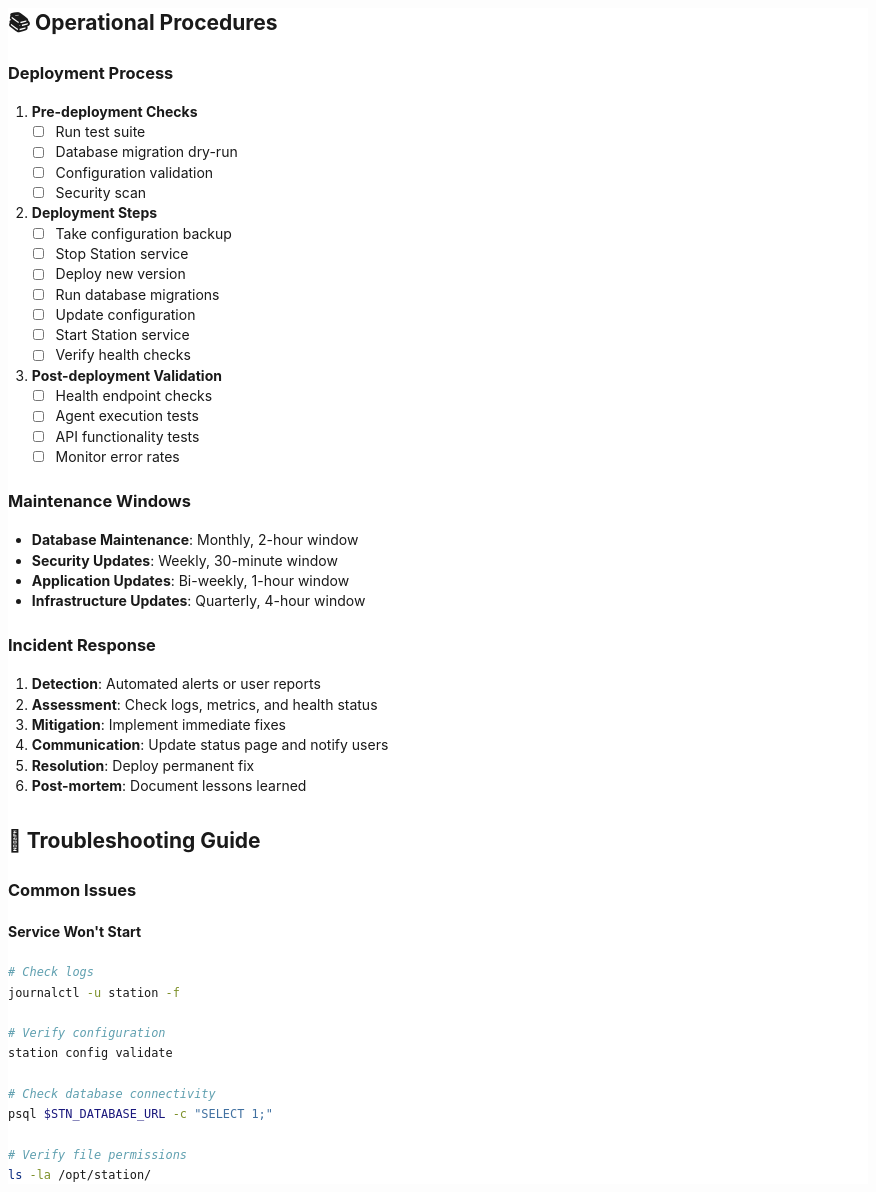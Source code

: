 ## 📚 Operational Procedures

### Deployment Process
1. **Pre-deployment Checks**
   - [ ] Run test suite
   - [ ] Database migration dry-run
   - [ ] Configuration validation
   - [ ] Security scan

2. **Deployment Steps**
   - [ ] Take configuration backup
   - [ ] Stop Station service
   - [ ] Deploy new version
   - [ ] Run database migrations
   - [ ] Update configuration
   - [ ] Start Station service
   - [ ] Verify health checks

3. **Post-deployment Validation**
   - [ ] Health endpoint checks
   - [ ] Agent execution tests
   - [ ] API functionality tests
   - [ ] Monitor error rates

### Maintenance Windows
- **Database Maintenance**: Monthly, 2-hour window
- **Security Updates**: Weekly, 30-minute window  
- **Application Updates**: Bi-weekly, 1-hour window
- **Infrastructure Updates**: Quarterly, 4-hour window

### Incident Response
1. **Detection**: Automated alerts or user reports
2. **Assessment**: Check logs, metrics, and health status
3. **Mitigation**: Implement immediate fixes
4. **Communication**: Update status page and notify users
5. **Resolution**: Deploy permanent fix
6. **Post-mortem**: Document lessons learned

## 🔧 Troubleshooting Guide

### Common Issues

#### Service Won't Start
```bash
# Check logs
journalctl -u station -f

# Verify configuration
station config validate

# Check database connectivity
psql $STN_DATABASE_URL -c "SELECT 1;"

# Verify file permissions
ls -la /opt/station/
```

